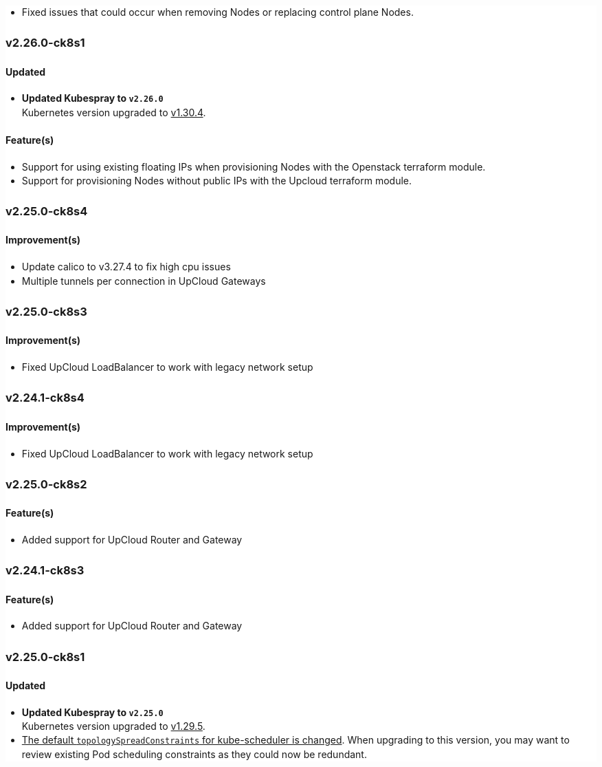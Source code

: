 - Fixed issues that could occur when removing Nodes or replacing control plane Nodes.




### v2.26.0-ck8s1

#### Updated

- **Updated Kubespray to `v2.26.0`** <br/>
  Kubernetes version upgraded to [v1.30.4](https://github.com/kubernetes/kubernetes/blob/master/CHANGELOG/CHANGELOG-1.30.md#changelog-since-v1290). <br/>

#### Feature(s)

- Support for using existing floating IPs when provisioning Nodes with the Openstack terraform module.
- Support for provisioning Nodes without public IPs with the Upcloud terraform module.

### v2.25.0-ck8s4

#### Improvement(s)

- Update calico to v3.27.4 to fix high cpu issues
- Multiple tunnels per connection in UpCloud Gateways

### v2.25.0-ck8s3

#### Improvement(s)

- Fixed UpCloud LoadBalancer to work with legacy network setup

### v2.24.1-ck8s4

#### Improvement(s)

- Fixed UpCloud LoadBalancer to work with legacy network setup

### v2.25.0-ck8s2

#### Feature(s)

- Added support for UpCloud Router and Gateway

### v2.24.1-ck8s3

#### Feature(s)

- Added support for UpCloud Router and Gateway

### v2.25.0-ck8s1

#### Updated

- **Updated Kubespray to `v2.25.0`** <br/>
  Kubernetes version upgraded to [v1.29.5](https://github.com/kubernetes/kubernetes/blob/master/CHANGELOG/CHANGELOG-1.29.md#changelog-since-v1280). <br/>
- [The default `topologySpreadConstraints` for kube-scheduler is changed](https://github.com/elastisys/compliantkubernetes-kubespray/blob/v2.25.0-ck8s1/config/common/group_vars/k8s_cluster/ck8s-k8s-cluster.yaml#L74-L80). When upgrading to this version, you may want to review existing Pod scheduling constraints as they could now be redundant.
